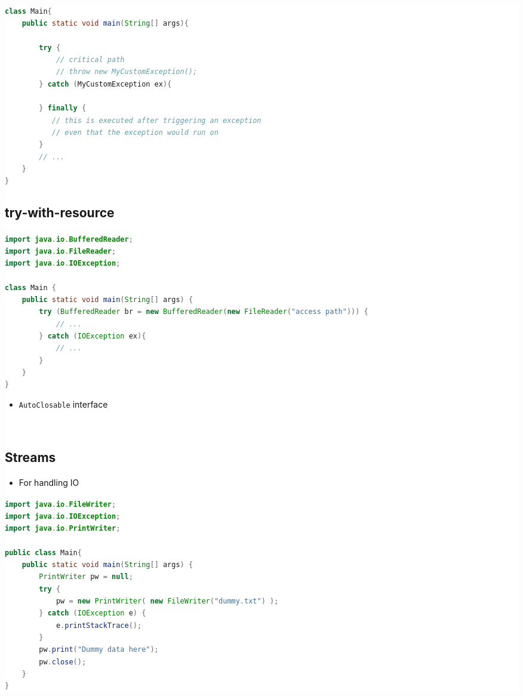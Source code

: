 ```java
class Main{
    public static void main(String[] args){
        
        try {
            // critical path
            // throw new MyCustomException();
        } catch (MyCustomException ex){
            
        } finally {
           // this is executed after triggering an exception
           // even that the exception would run on
        }
        // ...
    }
}    
```

## try-with-resource

```java
import java.io.BufferedReader;
import java.io.FileReader;
import java.io.IOException;

class Main {
    public static void main(String[] args) {
        try (BufferedReader br = new BufferedReader(new FileReader("access path"))) {
            // ...
        } catch (IOException ex){
            // ...
        }
    }
}
```

* `AutoClosable` interface

<br>

## Streams

- For handling IO

```java
import java.io.FileWriter;
import java.io.IOException;
import java.io.PrintWriter;

public class Main{
    public static void main(String[] args) {
        PrintWriter pw = null;
        try {
            pw = new PrintWriter( new FileWriter("dummy.txt") );
        } catch (IOException e) {
            e.printStackTrace();
        }
        pw.print("Dummy data here");
        pw.close();
    }
}
```
